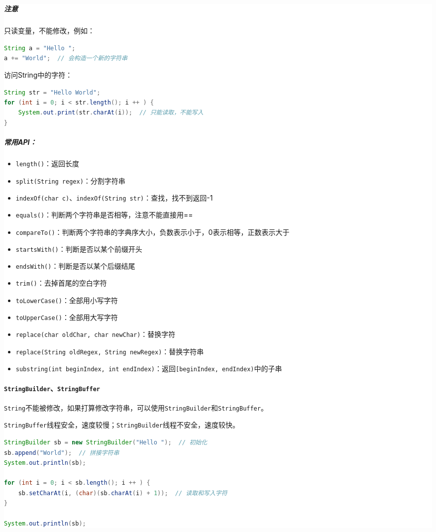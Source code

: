 ##### 注意

只读变量，不能修改，例如：

```java
String a = "Hello ";
a += "World";  // 会构造一个新的字符串
```

访问String中的字符：

```java
String str = "Hello World";
for (int i = 0; i < str.length(); i ++ ) {
    System.out.print(str.charAt(i));  // 只能读取，不能写入
}
```

##### 常用API：

- `length()`：返回长度

- `split(String regex)`：分割字符串

- `indexOf(char c)`、`indexOf(String str)`：查找，找不到返回-1

- `equals()`：判断两个字符串是否相等，注意不能直接用==

- `compareTo()`：判断两个字符串的字典序大小，负数表示小于，0表示相等，正数表示大于

- `startsWith()`：判断是否以某个前缀开头

- `endsWith()`：判断是否以某个后缀结尾

- `trim()`：去掉首尾的空白字符

- `toLowerCase()`：全部用小写字符

- `toUpperCase()`：全部用大写字符

- `replace(char oldChar, char newChar)`：替换字符

- `replace(String oldRegex, String newRegex)`：替换字符串

- `substring(int beginIndex, int endIndex)`：返回`[beginIndex, endIndex)`中的子串

#### `StringBuilder`、`StringBuffer`

`String`不能被修改，如果打算修改字符串，可以使用`StringBuilder`和`StringBuffer`。

`StringBuffer`线程安全，速度较慢；`StringBuilder`线程不安全，速度较快。

```java
StringBuilder sb = new StringBuilder("Hello ");  // 初始化
sb.append("World");  // 拼接字符串
System.out.println(sb);

for (int i = 0; i < sb.length(); i ++ ) {
    sb.setCharAt(i, (char)(sb.charAt(i) + 1));  // 读取和写入字符
}

System.out.println(sb);
```
